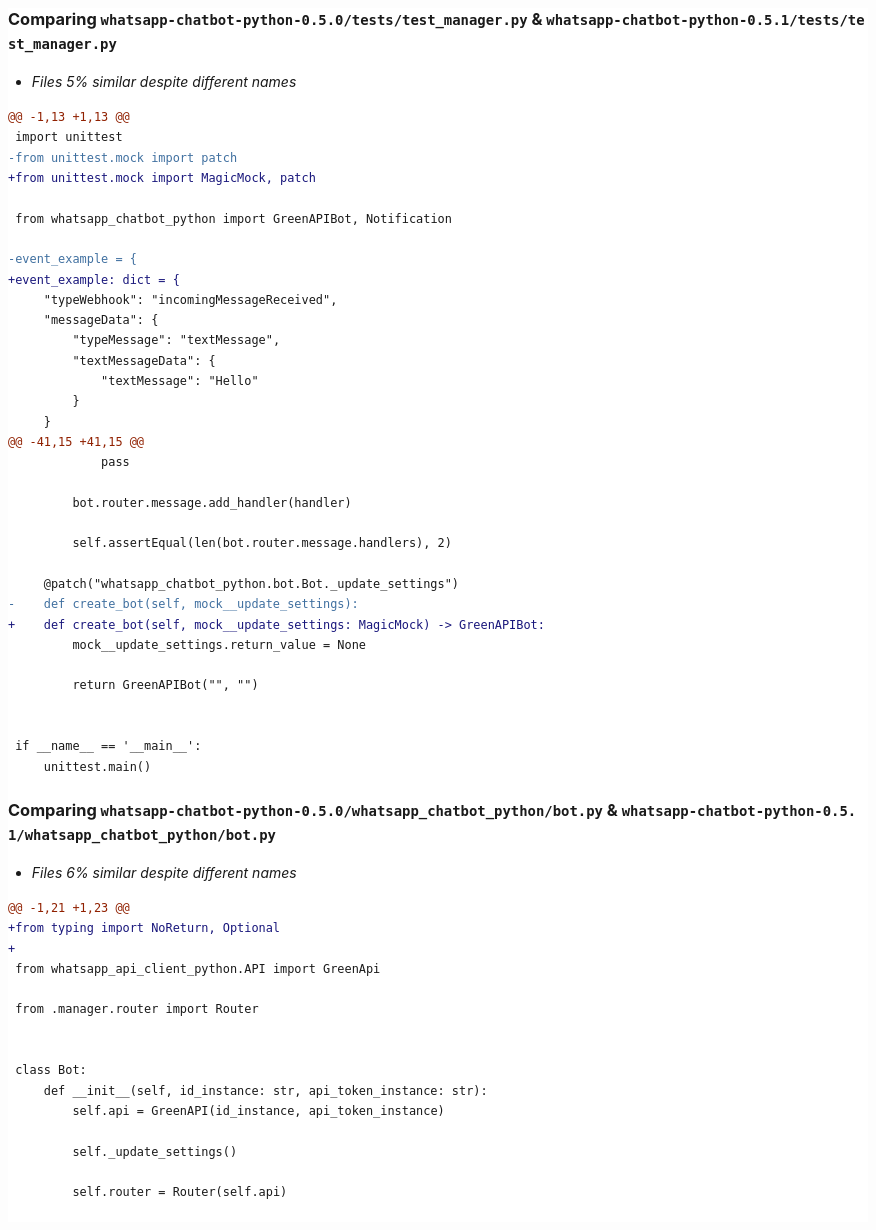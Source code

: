 ### Comparing `whatsapp-chatbot-python-0.5.0/tests/test_manager.py` & `whatsapp-chatbot-python-0.5.1/tests/test_manager.py`

 * *Files 5% similar despite different names*

```diff
@@ -1,13 +1,13 @@
 import unittest
-from unittest.mock import patch
+from unittest.mock import MagicMock, patch
 
 from whatsapp_chatbot_python import GreenAPIBot, Notification
 
-event_example = {
+event_example: dict = {
     "typeWebhook": "incomingMessageReceived",
     "messageData": {
         "typeMessage": "textMessage",
         "textMessageData": {
             "textMessage": "Hello"
         }
     }
@@ -41,15 +41,15 @@
             pass
 
         bot.router.message.add_handler(handler)
 
         self.assertEqual(len(bot.router.message.handlers), 2)
 
     @patch("whatsapp_chatbot_python.bot.Bot._update_settings")
-    def create_bot(self, mock__update_settings):
+    def create_bot(self, mock__update_settings: MagicMock) -> GreenAPIBot:
         mock__update_settings.return_value = None
 
         return GreenAPIBot("", "")
 
 
 if __name__ == '__main__':
     unittest.main()
```

### Comparing `whatsapp-chatbot-python-0.5.0/whatsapp_chatbot_python/bot.py` & `whatsapp-chatbot-python-0.5.1/whatsapp_chatbot_python/bot.py`

 * *Files 6% similar despite different names*

```diff
@@ -1,21 +1,23 @@
+from typing import NoReturn, Optional
+
 from whatsapp_api_client_python.API import GreenApi
 
 from .manager.router import Router
 
 
 class Bot:
     def __init__(self, id_instance: str, api_token_instance: str):
         self.api = GreenAPI(id_instance, api_token_instance)
 
         self._update_settings()
 
         self.router = Router(self.api)
 
```